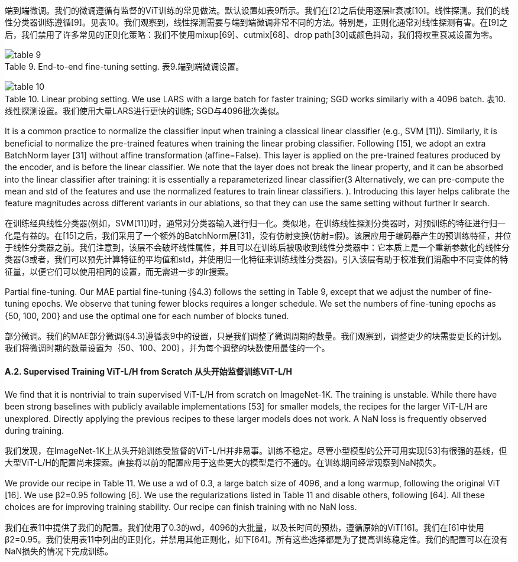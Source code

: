 端到端微调。我们的微调遵循有监督的ViT训练的常见做法。默认设置如表9所示。我们在[2]之后使用逐层lr衰减[10]。线性探测。我们的线性分类器训练遵循[9]。见表10。我们观察到，线性探测需要与端到端微调非常不同的方法。特别是，正则化通常对线性探测有害。在[9]之后，我们禁用了许多常见的正则化策略：我们不使用mixup[69]、cutmix[68]、drop path[30]或颜色抖动，我们将权重衰减设置为零。

![table 9](../images/mae/tab_9.png)<br/>
Table 9. End-to-end fine-tuning setting. 
表9.端到端微调设置。

![table 10](../images/mae/tab_10.png)<br/>
Table 10. Linear probing setting. We use LARS with a large batch for faster training; SGD works similarly with a 4096 batch.
表10.线性探测设置。我们使用大量LARS进行更快的训练; SGD与4096批次类似。

It is a common practice to normalize the classifier input when training a classical linear classifier (e.g., SVM [11]). Similarly, it is beneficial to normalize the pre-trained features when training the linear probing classifier. Following [15], we adopt an extra BatchNorm layer [31] without affine transformation (affine=False). This layer is applied on the pre-trained features produced by the encoder, and is before the linear classifier. We note that the layer does not break the linear property, and it can be absorbed into the linear classifier after training: it is essentially a reparameterized linear classifier(3 Alternatively, we can pre-compute the mean and std of the features and use the normalized features to train linear classifiers. ). Introducing this layer helps calibrate the feature magnitudes across different variants in our ablations, so that they can use the same setting without further lr search. 

在训练经典线性分类器(例如，SVM[11])时，通常对分类器输入进行归一化。类似地，在训练线性探测分类器时，对预训练的特征进行归一化是有益的。在[15]之后，我们采用了一个额外的BatchNorm层[31]，没有仿射变换(仿射=假)。该层应用于编码器产生的预训练特征，并位于线性分类器之前。我们注意到，该层不会破坏线性属性，并且可以在训练后被吸收到线性分类器中：它本质上是一个重新参数化的线性分类器(3或者，我们可以预先计算特征的平均值和std，并使用归一化特征来训练线性分类器)。引入该层有助于校准我们消融中不同变体的特征量，以便它们可以使用相同的设置，而无需进一步的lr搜索。

Partial fine-tuning. Our MAE partial fine-tuning (§4.3) follows the setting in Table 9, except that we adjust the number of fine-tuning epochs. We observe that tuning fewer blocks requires a longer schedule. We set the numbers of fine-tuning epochs as {50, 100, 200} and use the optimal one for each number of blocks tuned.

部分微调。我们的MAE部分微调(§4.3)遵循表9中的设置，只是我们调整了微调周期的数量。我们观察到，调整更少的块需要更长的计划。我们将微调时期的数量设置为｛50、100、200｝，并为每个调整的块数使用最佳的一个。

#### A.2. Supervised Training ViT-L/H from Scratch 从头开始监督训练ViT-L/H
We find that it is nontrivial to train supervised ViT-L/H from scratch on ImageNet-1K. The training is unstable. While there have been strong baselines with publicly available implementations [53] for smaller models, the recipes for the larger ViT-L/H are unexplored. Directly applying the previous recipes to these larger models does not work. A NaN loss is frequently observed during training.

我们发现，在ImageNet-1K上从头开始训练受监督的ViT-L/H并非易事。训练不稳定。尽管小型模型的公开可用实现[53]有很强的基线，但大型ViT-L/H的配置尚未探索。直接将以前的配置应用于这些更大的模型是行不通的。在训练期间经常观察到NaN损失。

We provide our recipe in Table 11. We use a wd of 0.3, a large batch size of 4096, and a long warmup, following the original ViT [16]. We use β2=0.95 following [6]. We use the regularizations listed in Table 11 and disable others, following [64]. All these choices are for improving training stability. Our recipe can finish training with no NaN loss. 

我们在表11中提供了我们的配置。我们使用了0.3的wd，4096的大批量，以及长时间的预热，遵循原始的ViT[16]。我们在[6]中使用β2=0.95。我们使用表11中列出的正则化，并禁用其他正则化，如下[64]。所有这些选择都是为了提高训练稳定性。我们的配置可以在没有NaN损失的情况下完成训练。

